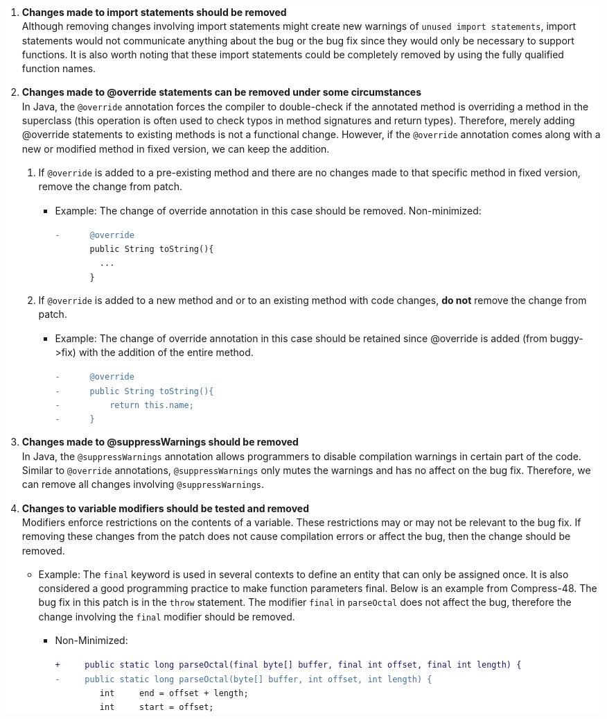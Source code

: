 1. __Changes made to import statements should be removed__  
    Although removing changes involving import statements might create new warnings of `unused import statements`, import statements would not communicate anything about the bug or the bug fix since they would only be necessary to support functions. It is also worth noting that these import statements could be completely removed by using the fully qualified function names.

2. __Changes made to @override statements can be removed under some circumstances__  
    In Java, the `@override` annotation forces the compiler to double-check if the annotated method is overriding a method in the superclass (this operation is often used to check typos in method signatures and return types).  Therefore, merely adding @override statements to existing methods is not a functional change. However, if the `@override` annotation comes along with a new or modified method in fixed version, we can keep the addition.

    1. If `@override` is added to a pre-existing method and there are no changes made to that specific method in fixed version, remove the change from patch.

        * Example: The change of override annotation in this case should be removed.
        Non-minimized:
            ```diff
            -      @override
                   public String toString(){
                     ...
                   }
            ```
    2. If `@override` is added to a new method and or to an existing method with code changes, __do not__ remove the change from patch.

        * Example: The change of override annotation in this case should be retained since @override is added (from buggy->fix) with the addition of the entire method.
            ```diff
            -      @override
            -      public String toString(){
            -          return this.name;
            -      }
            ```
3. __Changes made to @suppressWarnings should be removed__  
    In Java, the `@suppressWarnings` annotation allows programmers to disable compilation warnings in certain part of the code.  Similar to `@override` annotations, `@suppressWarnings` only mutes the warnings and has no affect on the bug fix.  Therefore, we can remove all changes involving `@suppressWarnings`.

4. __Changes to variable modifiers should be tested and removed__  
    Modifiers enforce restrictions on the contents of a variable. These restrictions may or may not be relevant to the bug fix. If removing these changes from the patch does not cause compilation errors or affect the bug, then the change should be removed.

    * Example: The `final` keyword is used in several contexts to define an entity that can only be assigned once.  It is also considered a good programming practice to make function parameters final. Below is an example from Compress-48. The bug fix in this patch is in the `throw` statement. The modifier `final` in `parseOctal` does not affect the bug, therefore the change involving the `final` modifier should be removed.

        * Non-Minimized:
            ```diff
            +     public static long parseOctal(final byte[] buffer, final int offset, final int length) {
            -     public static long parseOctal(byte[] buffer, int offset, int length) {
                     int     end = offset + length;
                     int     start = offset;
